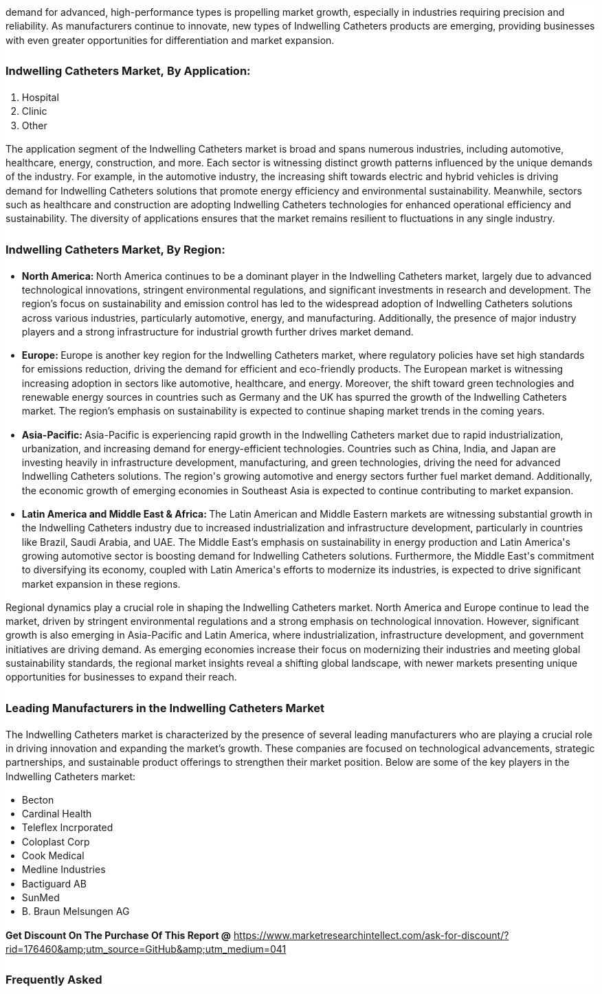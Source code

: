 demand for advanced, high-performance types is propelling market growth, especially in industries requiring precision and reliability. As manufacturers continue to innovate, new types of Indwelling Catheters products are emerging, providing businesses with even greater opportunities for differentiation and market expansion.</p><h3>Indwelling Catheters Market,&nbsp;By Application:</h3><ol><li>Hospital<li> Clinic<li> Other</li></ol><p>The application segment of the Indwelling Catheters market is broad and spans numerous industries, including automotive, healthcare, energy, construction, and more. Each sector is witnessing distinct growth patterns influenced by the unique demands of the industry. For example, in the automotive industry, the increasing shift towards electric and hybrid vehicles is driving demand for Indwelling Catheters solutions that promote energy efficiency and environmental sustainability. Meanwhile, sectors such as healthcare and construction are adopting Indwelling Catheters technologies for enhanced operational efficiency and sustainability. The diversity of applications ensures that the market remains resilient to fluctuations in any single industry.</p><h3>Indwelling Catheters Market, By Region:</h3><ul><li><p><strong>North America:&nbsp;</strong>North America continues to be a dominant player in the Indwelling Catheters market, largely due to advanced technological innovations, stringent environmental regulations, and significant investments in research and development. The region&rsquo;s focus on sustainability and emission control has led to the widespread adoption of Indwelling Catheters solutions across various industries, particularly automotive, energy, and manufacturing. Additionally, the presence of major industry players and a strong infrastructure for industrial growth further drives market demand.</p></li><li><p><strong><strong>Europe:&nbsp;</strong></strong>Europe is another key region for the Indwelling Catheters market, where regulatory policies have set high standards for emissions reduction, driving the demand for efficient and eco-friendly products. The European market is witnessing increasing adoption in sectors like automotive, healthcare, and energy. Moreover, the shift toward green technologies and renewable energy sources in countries such as Germany and the UK has spurred the growth of the Indwelling Catheters market. The region&rsquo;s emphasis on sustainability is expected to continue shaping market trends in the coming years.</p></li><li><p><strong><strong>Asia-Pacific:&nbsp;</strong></strong>Asia-Pacific is experiencing rapid growth in the Indwelling Catheters market due to rapid industrialization, urbanization, and increasing demand for energy-efficient technologies. Countries such as China, India, and Japan are investing heavily in infrastructure development, manufacturing, and green technologies, driving the need for advanced Indwelling Catheters solutions. The region's growing automotive and energy sectors further fuel market demand. Additionally, the economic growth of emerging economies in Southeast Asia is expected to continue contributing to market expansion.</p></li><li><p><strong><strong>Latin America and Middle East &amp; Africa:&nbsp;</strong></strong>The Latin American and Middle Eastern markets are witnessing substantial growth in the Indwelling Catheters industry due to increased industrialization and infrastructure development, particularly in countries like Brazil, Saudi Arabia, and UAE. The Middle East&rsquo;s emphasis on sustainability in energy production and Latin America's growing automotive sector is boosting demand for Indwelling Catheters solutions. Furthermore, the Middle East's commitment to diversifying its economy, coupled with Latin America's efforts to modernize its industries, is expected to drive significant market expansion in these regions.</p></li></ul><p>Regional dynamics play a crucial role in shaping the Indwelling Catheters market. North America and Europe continue to lead the market, driven by stringent environmental regulations and a strong emphasis on technological innovation. However, significant growth is also emerging in Asia-Pacific and Latin America, where industrialization, infrastructure development, and government initiatives are driving demand. As emerging economies increase their focus on modernizing their industries and meeting global sustainability standards, the regional market insights reveal a shifting global landscape, with newer markets presenting unique opportunities for businesses to expand their reach.</p><h3><strong>Leading Manufacturers in the Indwelling Catheters Market</strong></h3><p>The Indwelling Catheters market is characterized by the presence of several leading manufacturers who are playing a crucial role in driving innovation and expanding the market&rsquo;s growth. These companies are focused on technological advancements, strategic partnerships, and sustainable product offerings to strengthen their market position. Below are some of the key players in the Indwelling Catheters market:</p></div><div class="article-main__content" data-test-id="publishing-text-block"><ul><li><span class="">Becton<li> Cardinal Health<li> Teleflex Incrporated<li> Coloplast Corp<li> Cook Medical<li> Medline Industries<li> Bactiguard AB<li> SunMed<li> B. Braun Melsungen AG</span></li></ul></div><div class="article-main__content" data-test-id="publishing-text-block"><p><span class="font-[700]"><strong>Get Discount On The Purchase Of This Report @</strong> <a href="https://www.marketresearchintellect.com/ask-for-discount/?rid=176460&amp;utm_source=GitHub&amp;utm_medium=041" data-fr-linked="true">https://www.marketresearchintellect.com/ask-for-discount/?rid=176460&amp;utm_source=GitHub&amp;utm_medium=041</a></span></p></div><div class="article-main__content" data-test-id="publishing-text-block"><h3><strong>Frequently Asked